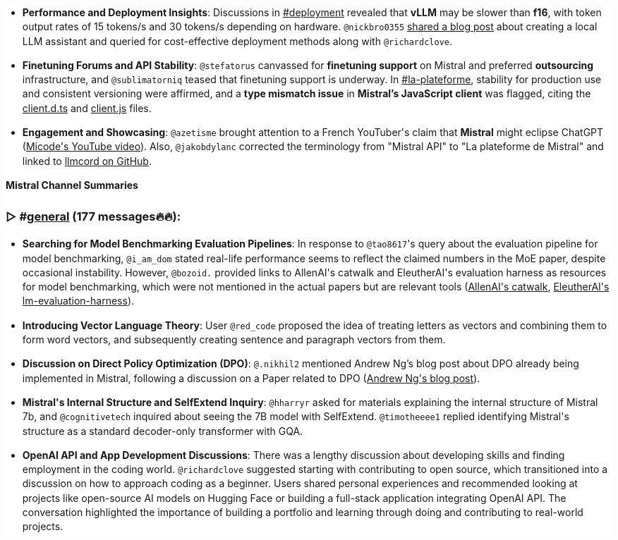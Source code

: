 - **Performance and Deployment Insights**: Discussions in [#deployment](https://discord.com/channels/1144547040454508606/1154028168466923600/) revealed that **vLLM** may be slower than **f16**, with token output rates of 15 tokens/s and 30 tokens/s depending on hardware. `@nickbro0355` [shared a blog post](https://johnthenerd.com/blog/local-llm-assistant/) about creating a local LLM assistant and queried for cost-effective deployment methods along with `@richardclove`.

- **Finetuning Forums and API Stability**: `@stefatorus` canvassed for **finetuning support** on Mistral and preferred **outsourcing** infrastructure, and `@sublimatorniq` teased that finetuning support is underway. In [#la-plateforme](https://discord.com/channels/1144547040454508606/1184444810279522374/), stability for production use and consistent versioning were affirmed, and a **type mismatch issue** in **Mistral’s JavaScript client** was flagged, citing the [client.d.ts](https://github.com/mistralai/client-js/blob/f7049e5afa9db744aa1502b71ddd9746062520ff/src/client.d.ts#L88) and [client.js](https://github.com/mistralai/client-js/blob/f7049e5afa9db744aa1502b71ddd9746062520ff/src/client.js#L44) files.

- **Engagement and Showcasing**: `@azetisme` brought attention to a French YouTuber's claim that **Mistral** might eclipse ChatGPT ([Micode's YouTube video](https://m.youtube.com/watch?v=mc2Qli9ImOI)). Also, `@jakobdylanc` corrected the terminology from "Mistral API" to "La plateforme de Mistral" and linked to [llmcord on GitHub](https://github.com/jakobdylanc/llmcord).

**Mistral Channel Summaries**

### ▷ #[general](https://discord.com/channels/1144547040454508606/1144547040928481394/) (177 messages🔥🔥): 
        
- **Searching for Model Benchmarking Evaluation Pipelines**: In response to `@tao8617`'s query about the evaluation pipeline for model benchmarking, `@i_am_dom` stated real-life performance seems to reflect the claimed numbers in the MoE paper, despite occasional instability. However, `@bozoid.` provided links to AllenAI's catwalk and EleutherAI's evaluation harness as resources for model benchmarking, which were not mentioned in the actual papers but are relevant tools ([AllenAI's catwalk](https://github.com/allenai/catwalk), [EleutherAI's lm-evaluation-harness](https://github.com/EleutherAI/lm-evaluation-harness)).

- **Introducing Vector Language Theory**: User `@red_code` proposed the idea of treating letters as vectors and combining them to form word vectors, and subsequently creating sentence and paragraph vectors from them.

- **Discussion on Direct Policy Optimization (DPO)**: `@.nikhil2` mentioned Andrew Ng’s blog post about DPO already being implemented in Mistral, following a discussion on a Paper related to DPO ([Andrew Ng's blog post](https://www.linkedin.com/posts/andrewyng_ai-discovers-new-antibiotics-openai-revamps-activity-7151282706947969025-WV2v?utm_source=share&utm_medium=member_desktop)).

- **Mistral's Internal Structure and SelfExtend Inquiry**: `@hharryr` asked for materials explaining the internal structure of Mistral 7b, and `@cognitivetech` inquired about seeing the 7B model with SelfExtend. `@timotheeee1` replied identifying Mistral's structure as a standard decoder-only transformer with GQA.

- **OpenAI API and App Development Discussions**: There was a lengthy discussion about developing skills and finding employment in the coding world. `@richardclove` suggested starting with contributing to open source, which transitioned into a discussion on how to approach coding as a beginner. Users shared personal experiences and recommended looking at projects like open-source AI models on Hugging Face or building a full-stack application integrating OpenAI API. The conversation highlighted the importance of building a portfolio and learning through doing and contributing to real-world projects.
